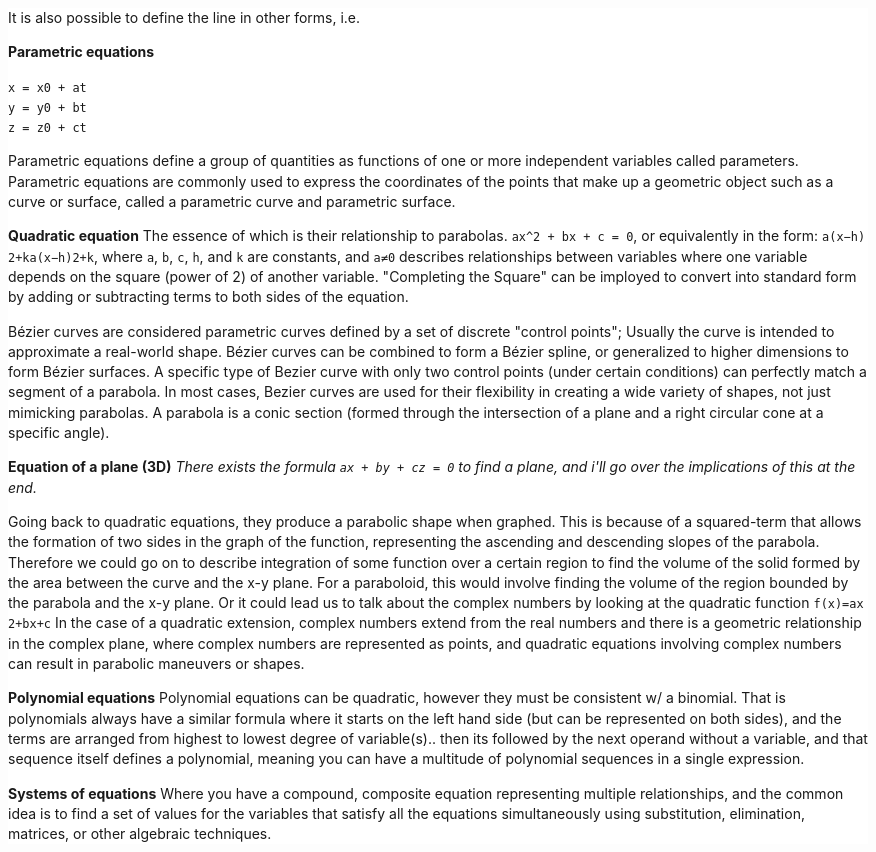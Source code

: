 It is also possible to define the line in other forms, i.e.

**Parametric equations**
```
x = x0 + at
y = y0 + bt
z = z0 + ct
```
Parametric equations define a group of quantities as functions of one or more independent variables called parameters. Parametric equations are commonly used to express the coordinates of the points that make up a geometric object such as a curve or surface, called a parametric curve and parametric surface.

**Quadratic equation**
The essence of which is their relationship to parabolas. `ax^2 + bx + c = 0`, or equivalently in the form:
`a(x−h)2+ka(x−h)2+k`, where `a`, `b`, `c`, `h`, and `k` are constants, and `a≠0` describes relationships between variables where one variable depends on the square (power of 2) of another variable. "Completing the Square" can be imployed to convert into standard form by adding or subtracting terms to both sides of the equation.

Bézier curves are considered parametric curves defined by a set of discrete "control points"; Usually the curve is intended to approximate a real-world shape. Bézier curves can be combined to form a Bézier spline, or generalized to higher dimensions to form Bézier surfaces. A specific type of Bezier curve with only two control points (under certain conditions) can perfectly match a segment of a parabola. In most cases, Bezier curves are used for their flexibility in creating a wide variety of shapes, not just mimicking parabolas. A parabola is a conic section (formed through the intersection of a plane and a right circular cone at a specific angle).

**Equation of a plane (3D)**
*There exists the formula `ax + by + cz = 0` to find a plane, and i'll go over the implications of this at the end.*

Going back to quadratic equations, they produce a parabolic shape when graphed. This is because of a squared-term that allows the formation of two sides in the graph of the function, representing the ascending and descending slopes of the parabola. Therefore we could go on to describe integration of some function over a certain region to find the volume of the solid formed by the area between the curve and the x-y plane. For a paraboloid, this would involve finding the volume of the region bounded by the parabola and the x-y plane. Or it could lead us to talk about the complex numbers by looking at the quadratic function `f(x)=ax2+bx+c` In the case of a quadratic extension, complex numbers extend from the real numbers and there is a geometric relationship in the complex plane, where complex numbers are represented as points, and quadratic equations involving complex numbers can result in parabolic maneuvers or shapes.

**Polynomial equations**
Polynomial equations can be quadratic, however they must be consistent w/ a binomial. That is polynomials always have a similar formula where it starts on the left hand side (but can be represented on both sides), and the terms are arranged from highest to lowest degree of variable(s).. then its followed by the next operand without a variable, and that sequence itself defines a polynomial, meaning you can have a multitude of polynomial sequences in a single expression.

**Systems of equations**
Where you have a compound, composite equation representing multiple relationships, and the common idea is to find a set of values for the variables that satisfy all the equations simultaneously using substitution, elimination, matrices, or other algebraic techniques.
